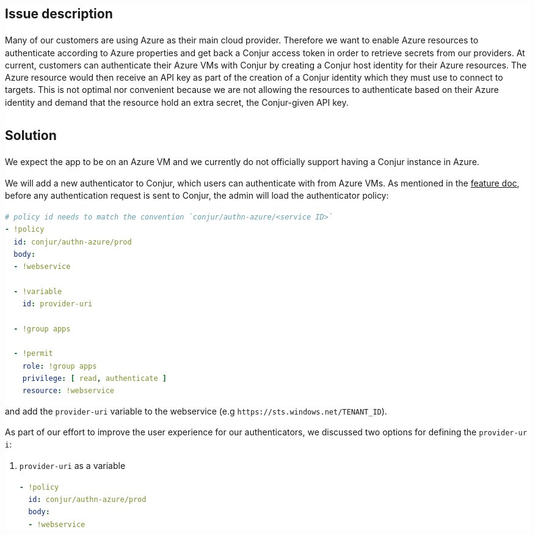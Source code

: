 ## Issue description

Many of our customers are using Azure as their main cloud provider. Therefore we want to enable Azure resources to authenticate according to Azure 
properties and get back a Conjur access token in order to retrieve secrets from our providers. At current, customers can authenticate their Azure 
VMs with Conjur by creating a Conjur host identity for their Azure resources. The Azure resource would then receive an API key as part of the 
creation of a Conjur identity which they must use to connect to targets. This is not optimal nor convenient because we are not allowing the 
resources to authenticate based on their Azure identity and demand that the resource hold an extra secret, the Conjur-given API key.

## Solution

We expect the app to be on an Azure VM and we currently do not officially support having a Conjur instance in Azure.

We will add a new authenticator to Conjur, which users can authenticate with from Azure VMs. As mentioned in the [feature doc](https://app.zenhub.com/workspaces/appliance-development-5c9cf04bfa1c204b63eddcc6/issues/cyberark/conjur/1266), before any authentication 
request is sent to Conjur, the admin will load the authenticator policy: 

```yaml
# policy id needs to match the convention `conjur/authn-azure/<service ID>`
- !policy
  id: conjur/authn-azure/prod
  body:
  - !webservice

  - !variable
    id: provider-uri  
      
  - !group apps
  
  - !permit
    role: !group apps
    privilege: [ read, authenticate ]
    resource: !webservice
```

and add the `provider-uri` variable to the webservice (e.g `https://sts.windows.net/TENANT_ID`). 

As part of our effort to improve the user experience for our authenticators, we discussed two options for defining the `provider-uri`:
 
1. `provider-uri` as a variable
    ```yaml
    - !policy
      id: conjur/authn-azure/prod
      body:
      - !webservice
    